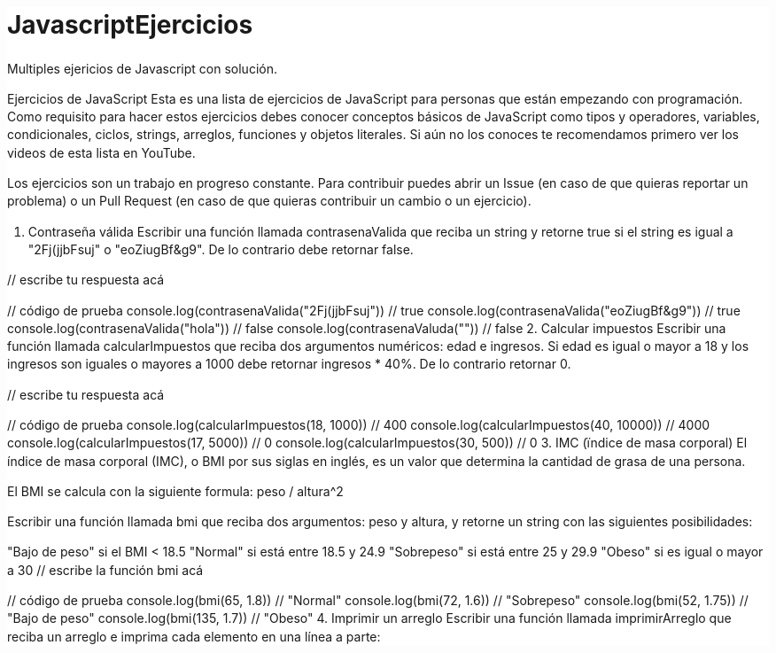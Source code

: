 # JavascriptEjercicios
Multiples ejericios de Javascript con solución.

Ejercicios de JavaScript
Esta es una lista de ejercicios de JavaScript para personas que están empezando con programación. Como requisito para hacer estos ejercicios debes conocer conceptos básicos de JavaScript como tipos y operadores, variables, condicionales, ciclos, strings, arreglos, funciones y objetos literales. Si aún no los conoces te recomendamos primero ver los videos de esta lista en YouTube.

Los ejercicios son un trabajo en progreso constante. Para contribuir puedes abrir un Issue (en caso de que quieras reportar un problema) o un Pull Request (en caso de que quieras contribuir un cambio o un ejercicio).

1. Contraseña válida
Escribir una función llamada contrasenaValida que reciba un string y retorne true si el string es igual a "2Fj(jjbFsuj" o "eoZiugBf&g9". De lo contrario debe retornar false.

// escribe tu respuesta acá

// código de prueba
console.log(contrasenaValida("2Fj(jjbFsuj")) // true
console.log(contrasenaValida("eoZiugBf&g9")) // true
console.log(contrasenaValida("hola")) // false
console.log(contrasenaValuda("")) // false
2. Calcular impuestos
Escribir una función llamada calcularImpuestos que reciba dos argumentos numéricos: edad e ingresos. Si edad es igual o mayor a 18 y los ingresos son iguales o mayores a 1000 debe retornar ingresos * 40%. De lo contrario retornar 0.

// escribe tu respuesta acá

// código de prueba
console.log(calcularImpuestos(18, 1000)) // 400
console.log(calcularImpuestos(40, 10000)) // 4000
console.log(calcularImpuestos(17, 5000)) // 0
console.log(calcularImpuestos(30, 500)) // 0
3. IMC (ïndice de masa corporal)
El índice de masa corporal (IMC), o BMI por sus siglas en inglés, es un valor que determina la cantidad de grasa de una persona.

El BMI se calcula con la siguiente formula: peso / altura^2

Escribir una función llamada bmi que reciba dos argumentos: peso y altura, y retorne un string con las siguientes posibilidades:

"Bajo de peso" si el BMI < 18.5
"Normal" si está entre 18.5 y 24.9
"Sobrepeso" si está entre 25 y 29.9
"Obeso" si es igual o mayor a 30
// escribe la función bmi acá

// código de prueba
console.log(bmi(65, 1.8)) // "Normal"
console.log(bmi(72, 1.6)) // "Sobrepeso"
console.log(bmi(52, 1.75)) //  "Bajo de peso"
console.log(bmi(135, 1.7)) // "Obeso"
4. Imprimir un arreglo
Escribir una función llamada imprimirArreglo que reciba un arreglo e imprima cada elemento en una línea a parte:
